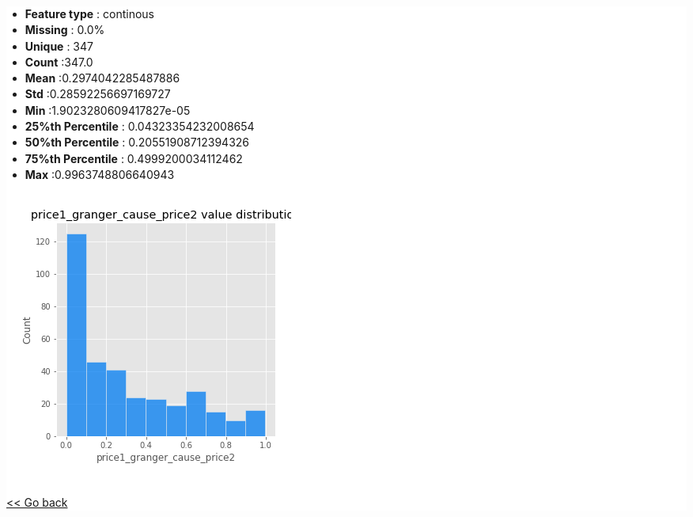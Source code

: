 - **Feature type** : continous
- **Missing** : 0.0%
- **Unique** : 347
- **Count** :347.0
- **Mean** :0.2974042285487886
- **Std** :0.28592256697169727
- **Min** :1.9023280609417827e-05
- **25%th Percentile** : 0.04323354232008654
- **50%th Percentile** : 0.20551908712394326
- **75%th Percentile** : 0.4999200034112462
- **Max** :0.9963748806640943

![](price1_granger_cause_price2.png)


[<< Go back](../README.md)
